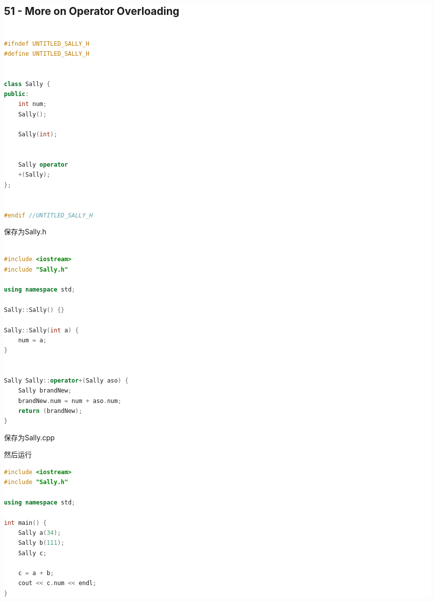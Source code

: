 ## 51 - More on Operator Overloading

```cpp

#ifndef UNTITLED_SALLY_H
#define UNTITLED_SALLY_H


class Sally {
public:
    int num;
    Sally();

    Sally(int);


    Sally operator
    +(Sally);
};


#endif //UNTITLED_SALLY_H

```
保存为Sally.h

```cpp

#include <iostream>
#include "Sally.h"

using namespace std;

Sally::Sally() {}

Sally::Sally(int a) {
    num = a;
}


Sally Sally::operator+(Sally aso) {
    Sally brandNew;
    brandNew.num = num + aso.num;
    return (brandNew);
}
```
保存为Sally.cpp

然后运行

```cpp
#include <iostream>
#include "Sally.h"

using namespace std;

int main() {
    Sally a(34);
    Sally b(111);
    Sally c;

    c = a + b;
    cout << c.num << endl;
}
```
